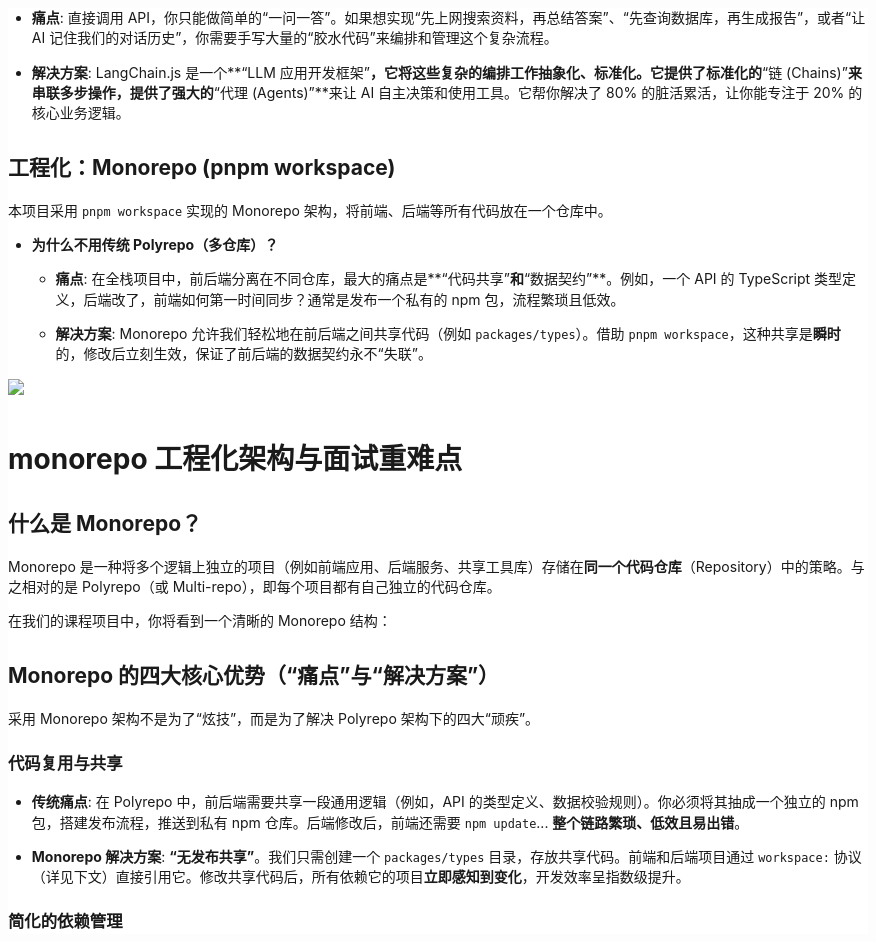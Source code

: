   * **痛点**: 直接调用 API，你只能做简单的“一问一答”。如果想实现“先上网搜索资料，再总结答案”、“先查询数据库，再生成报告”，或者“让 AI 记住我们的对话历史”，你需要手写大量的“胶水代码”来编排和管理这个复杂流程。

  * **解决方案**: LangChain.js 是一个\*\*“LLM 应用开发框架”**，它将这些复杂的编排工作抽象化、标准化。它提供了标准化的**“链 (Chains)”**来串联多步操作，提供了强大的**“代理 (Agents)”\*\*来让 AI 自主决策和使用工具。它帮你解决了 80% 的脏活累活，让你能专注于 20% 的核心业务逻辑。



## 工程化：Monorepo (pnpm workspace)



本项目采用 `pnpm workspace` 实现的 Monorepo 架构，将前端、后端等所有代码放在一个仓库中。

* **为什么不用传统 Polyrepo（多仓库）？**

  * **痛点**: 在全栈项目中，前后端分离在不同仓库，最大的痛点是\*\*“代码共享”**和**“数据契约”\*\*。例如，一个 API 的 TypeScript 类型定义，后端改了，前端如何第一时间同步？通常是发布一个私有的 npm 包，流程繁琐且低效。

  * **解决方案**: Monorepo 允许我们轻松地在前后端之间共享代码（例如 `packages/types`）。借助 `pnpm workspace`，这种共享是**瞬时**的，修改后立刻生效，保证了前后端的数据契约永不“失联”。





![](images/彩底组合-6.png)

# **monorepo 工程化架构与面试重难点**

## 什么是 Monorepo？



Monorepo 是一种将多个逻辑上独立的项目（例如前端应用、后端服务、共享工具库）存储在**同一个代码仓库**（Repository）中的策略。与之相对的是 Polyrepo（或 Multi-repo），即每个项目都有自己独立的代码仓库。

在我们的课程项目中，你将看到一个清晰的 Monorepo 结构：



## Monorepo 的四大核心优势（“痛点”与“解决方案”）



采用 Monorepo 架构不是为了“炫技”，而是为了解决 Polyrepo 架构下的四大“顽疾”。



### 代码复用与共享



* **传统痛点**: 在 Polyrepo 中，前后端需要共享一段通用逻辑（例如，API 的类型定义、数据校验规则）。你必须将其抽成一个独立的 npm 包，搭建发布流程，推送到私有 npm 仓库。后端修改后，前端还需要 `npm update`... **整个链路繁琐、低效且易出错**。

* **Monorepo 解决方案**: **“无发布共享”**。我们只需创建一个 `packages/types` 目录，存放共享代码。前端和后端项目通过 `workspace:` 协议（详见下文）直接引用它。修改共享代码后，所有依赖它的项目**立即感知到变化**，开发效率呈指数级提升。



### 简化的依赖管理
